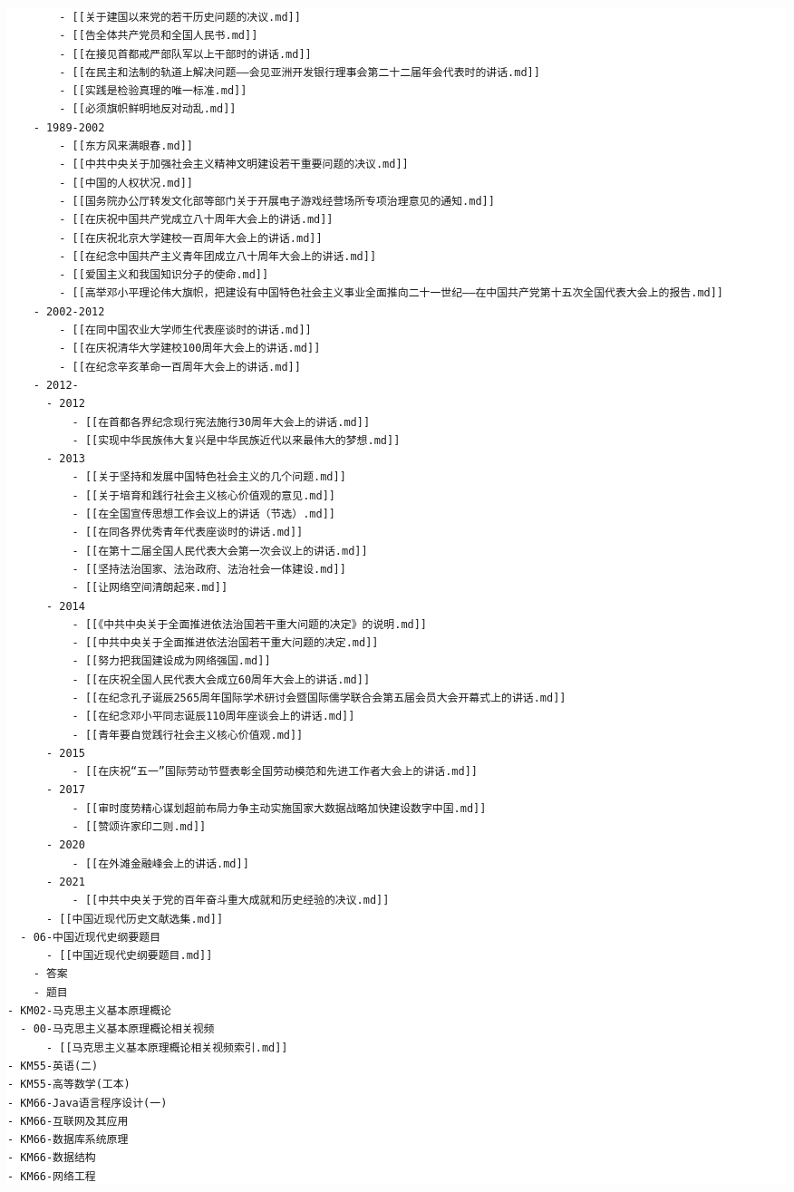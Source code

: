            - [[关于建国以来党的若干历史问题的决议.md]]
            - [[告全体共产党员和全国人民书.md]]
            - [[在接见首都戒严部队军以上干部时的讲话.md]]
            - [[在民主和法制的轨道上解决问题——会见亚洲开发银行理事会第二十二届年会代表时的讲话.md]]
            - [[实践是检验真理的唯一标准.md]]
            - [[必须旗帜鲜明地反对动乱.md]]
        - 1989-2002
            - [[东方风来满眼春.md]]
            - [[中共中央关于加强社会主义精神文明建设若干重要问题的决议.md]]
            - [[中国的人权状况.md]]
            - [[国务院办公厅转发文化部等部门关于开展电子游戏经营场所专项治理意见的通知.md]]
            - [[在庆祝中国共产党成立八十周年大会上的讲话.md]]
            - [[在庆祝北京大学建校一百周年大会上的讲话.md]]
            - [[在纪念中国共产主义青年团成立八十周年大会上的讲话.md]]
            - [[爱国主义和我国知识分子的使命.md]]
            - [[高举邓小平理论伟大旗帜，把建设有中国特色社会主义事业全面推向二十一世纪——在中国共产党第十五次全国代表大会上的报告.md]]
        - 2002-2012
            - [[在同中国农业大学师生代表座谈时的讲话.md]]
            - [[在庆祝清华大学建校100周年大会上的讲话.md]]
            - [[在纪念辛亥革命一百周年大会上的讲话.md]]
        - 2012-
          - 2012
              - [[在首都各界纪念现行宪法施行30周年大会上的讲话.md]]
              - [[实现中华民族伟大复兴是中华民族近代以来最伟大的梦想.md]]
          - 2013
              - [[关于坚持和发展中国特色社会主义的几个问题.md]]
              - [[关于培育和践行社会主义核心价值观的意见.md]]
              - [[在全国宣传思想工作会议上的讲话（节选）.md]]
              - [[在同各界优秀青年代表座谈时的讲话.md]]
              - [[在第十二届全国人民代表大会第一次会议上的讲话.md]]
              - [[坚持法治国家、法治政府、法治社会一体建设.md]]
              - [[让网络空间清朗起来.md]]
          - 2014
              - [[《中共中央关于全面推进依法治国若干重大问题的决定》的说明.md]]
              - [[中共中央关于全面推进依法治国若干重大问题的决定.md]]
              - [[努力把我国建设成为网络强国.md]]
              - [[在庆祝全国人民代表大会成立60周年大会上的讲话.md]]
              - [[在纪念孔子诞辰2565周年国际学术研讨会暨国际儒学联合会第五届会员大会开幕式上的讲话.md]]
              - [[在纪念邓小平同志诞辰110周年座谈会上的讲话.md]]
              - [[青年要自觉践行社会主义核心价值观.md]]
          - 2015
              - [[在庆祝“五一”国际劳动节暨表彰全国劳动模范和先进工作者大会上的讲话.md]]
          - 2017
              - [[审时度势精心谋划超前布局力争主动实施国家大数据战略加快建设数字中国.md]]
              - [[赞颂许家印二则.md]]
          - 2020
              - [[在外滩金融峰会上的讲话.md]]
          - 2021
              - [[中共中央关于党的百年奋斗重大成就和历史经验的决议.md]]
          - [[中国近现代历史文献选集.md]]
      - 06-中国近现代史纲要题目
          - [[中国近现代史纲要题目.md]]
        - 答案
        - 题目
    - KM02-马克思主义基本原理概论
      - 00-马克思主义基本原理概论相关视频
          - [[马克思主义基本原理概论相关视频索引.md]]
    - KM55-英语(二)
    - KM55-高等数学(工本)
    - KM66-Java语言程序设计(一)
    - KM66-互联网及其应用
    - KM66-数据库系统原理
    - KM66-数据结构
    - KM66-网络工程